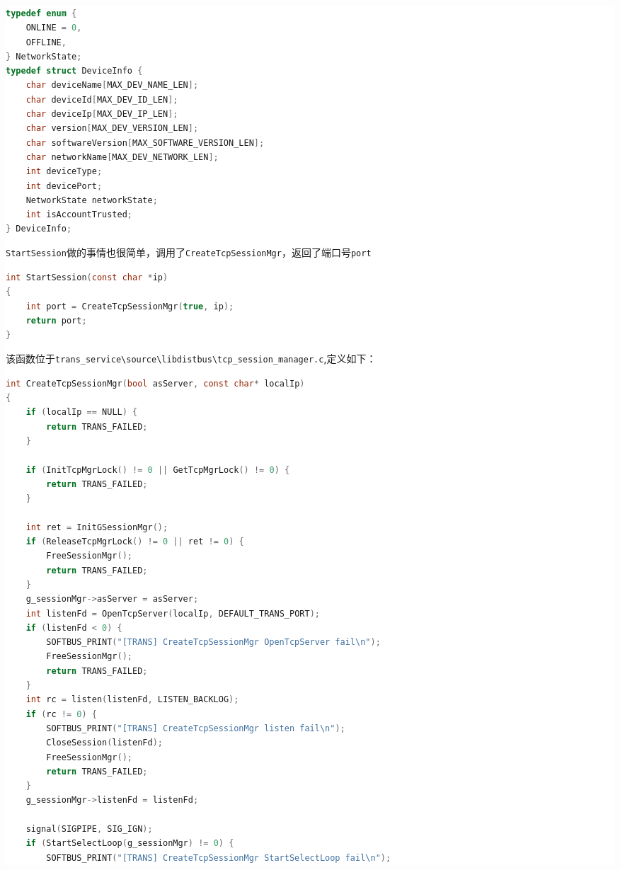 ```c
typedef enum {
    ONLINE = 0,
    OFFLINE,
} NetworkState;
typedef struct DeviceInfo {
    char deviceName[MAX_DEV_NAME_LEN];
    char deviceId[MAX_DEV_ID_LEN];
    char deviceIp[MAX_DEV_IP_LEN];
    char version[MAX_DEV_VERSION_LEN];
    char softwareVersion[MAX_SOFTWARE_VERSION_LEN];
    char networkName[MAX_DEV_NETWORK_LEN];
    int deviceType;
    int devicePort;
    NetworkState networkState;
    int isAccountTrusted;
} DeviceInfo;
```

`StartSession`做的事情也很简单，调用了`CreateTcpSessionMgr`，返回了端口号`port`

```c
int StartSession(const char *ip)
{
    int port = CreateTcpSessionMgr(true, ip);
    return port;
}
```

该函数位于`trans_service\source\libdistbus\tcp_session_manager.c`,定义如下：

```c
int CreateTcpSessionMgr(bool asServer, const char* localIp)
{
    if (localIp == NULL) {
        return TRANS_FAILED;
    }

    if (InitTcpMgrLock() != 0 || GetTcpMgrLock() != 0) {
        return TRANS_FAILED;
    }

    int ret = InitGSessionMgr();
    if (ReleaseTcpMgrLock() != 0 || ret != 0) {
        FreeSessionMgr();
        return TRANS_FAILED;
    }
    g_sessionMgr->asServer = asServer;
    int listenFd = OpenTcpServer(localIp, DEFAULT_TRANS_PORT);
    if (listenFd < 0) {
        SOFTBUS_PRINT("[TRANS] CreateTcpSessionMgr OpenTcpServer fail\n");
        FreeSessionMgr();
        return TRANS_FAILED;
    }
    int rc = listen(listenFd, LISTEN_BACKLOG);
    if (rc != 0) {
        SOFTBUS_PRINT("[TRANS] CreateTcpSessionMgr listen fail\n");
        CloseSession(listenFd);
        FreeSessionMgr();
        return TRANS_FAILED;
    }
    g_sessionMgr->listenFd = listenFd;

    signal(SIGPIPE, SIG_IGN);
    if (StartSelectLoop(g_sessionMgr) != 0) {
        SOFTBUS_PRINT("[TRANS] CreateTcpSessionMgr StartSelectLoop fail\n");
```